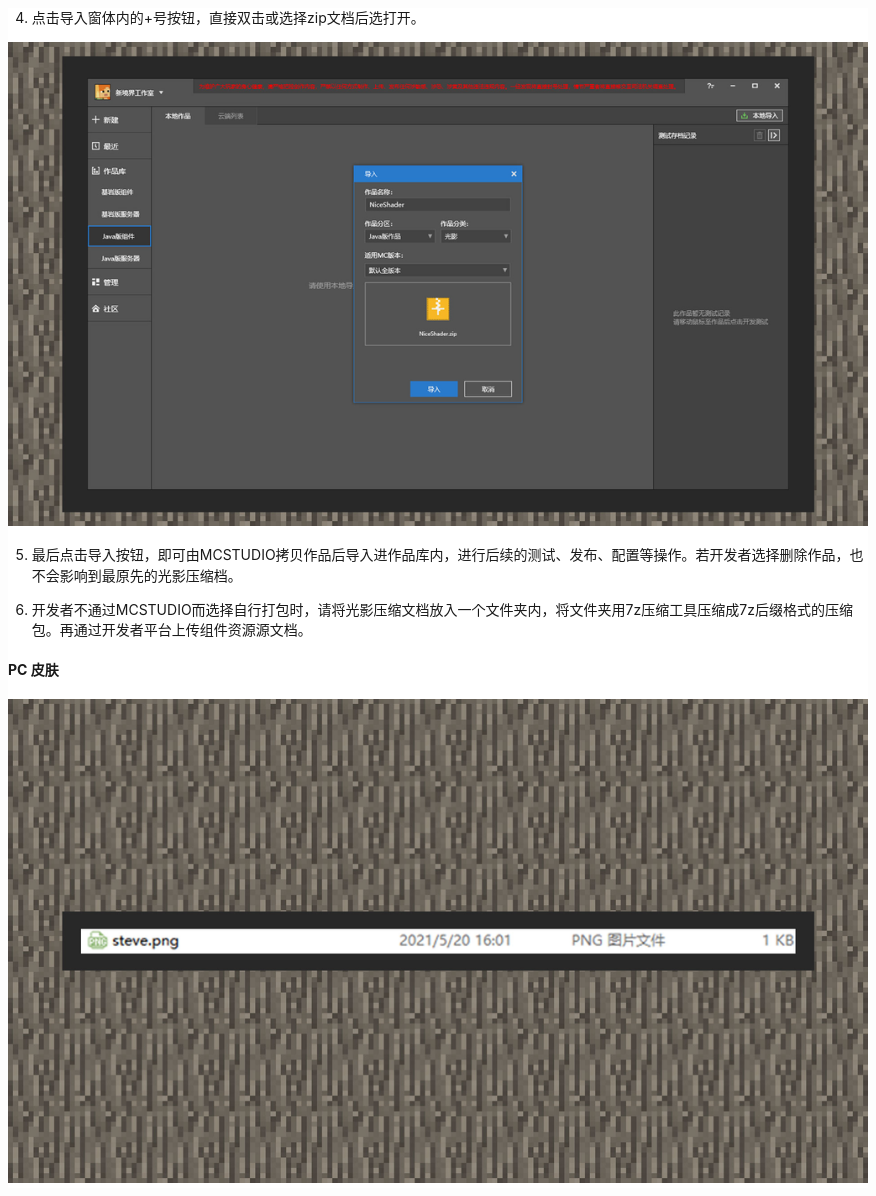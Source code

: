 

4) 点击导入窗体内的+号按钮，直接双击或选择zip文档后选打开。

![](./images/1_24.jpg)



5) 最后点击导入按钮，即可由MCSTUDIO拷贝作品后导入进作品库内，进行后续的测试、发布、配置等操作。若开发者选择删除作品，也不会影响到最原先的光影压缩档。

6) 开发者不通过MCSTUDIO而选择自行打包时，请将光影压缩文档放入一个文件夹内，将文件夹用7z压缩工具压缩成7z后缀格式的压缩包。再通过开发者平台上传组件资源源文档。



#### PC 皮肤

![](./images/1_25.jpg)
